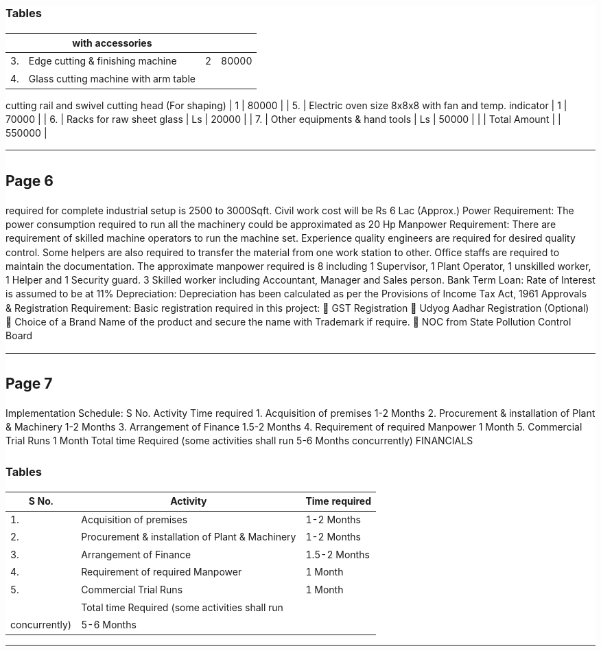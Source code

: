 ### Tables

|  | with accessories |  |  |
|---|---|---|---|
| 3. | Edge cutting & finishing machine | 2 | 80000 |
| 4. | Glass cutting machine with arm table
cutting rail and swivel cutting head (For
shaping) | 1 | 80000 |
| 5. | Electric oven size 8x8x8 with fan and
temp. indicator | 1 | 70000 |
| 6. | Racks for raw sheet glass | Ls | 20000 |
| 7. | Other equipments & hand tools | Ls | 50000 |
|  | Total Amount |  | 550000 |

---

## Page 6

required for complete industrial setup is 2500 to 3000Sqft. Civil work cost will be Rs 6 Lac (Approx.) Power Requirement: The power consumption required to run all the machinery could be approximated as 20 Hp Manpower Requirement: There are requirement of skilled machine operators to run the machine set. Experience quality engineers are required for desired quality control. Some helpers are also required to transfer the material from one work station to other. Office staffs are required to maintain the documentation. The approximate manpower required is 8 including 1 Supervisor, 1 Plant Operator, 1 unskilled worker, 1 Helper and 1 Security guard. 3 Skilled worker including Accountant, Manager and Sales person. Bank Term Loan: Rate of Interest is assumed to be at 11% Depreciation: Depreciation has been calculated as per the Provisions of Income Tax Act, 1961 Approvals & Registration Requirement: Basic registration required in this project:  GST Registration  Udyog Aadhar Registration (Optional)  Choice of a Brand Name of the product and secure the name with Trademark if require.  NOC from State Pollution Control Board

---

## Page 7

Implementation Schedule: S No. Activity Time required 1. Acquisition of premises 1-2 Months 2. Procurement & installation of Plant & Machinery 1-2 Months 3. Arrangement of Finance 1.5-2 Months 4. Requirement of required Manpower 1 Month 5. Commercial Trial Runs 1 Month Total time Required (some activities shall run 5-6 Months concurrently) FINANCIALS

### Tables

| S No. | Activity | Time required |
|---|---|---|
| 1. | Acquisition of premises | 1-2 Months |
| 2. | Procurement & installation of Plant & Machinery | 1-2 Months |
| 3. | Arrangement of Finance | 1.5-2 Months |
| 4. | Requirement of required Manpower | 1 Month |
| 5. | Commercial Trial Runs | 1 Month |
|  | Total time Required (some activities shall run
concurrently) | 5-6 Months |

---
